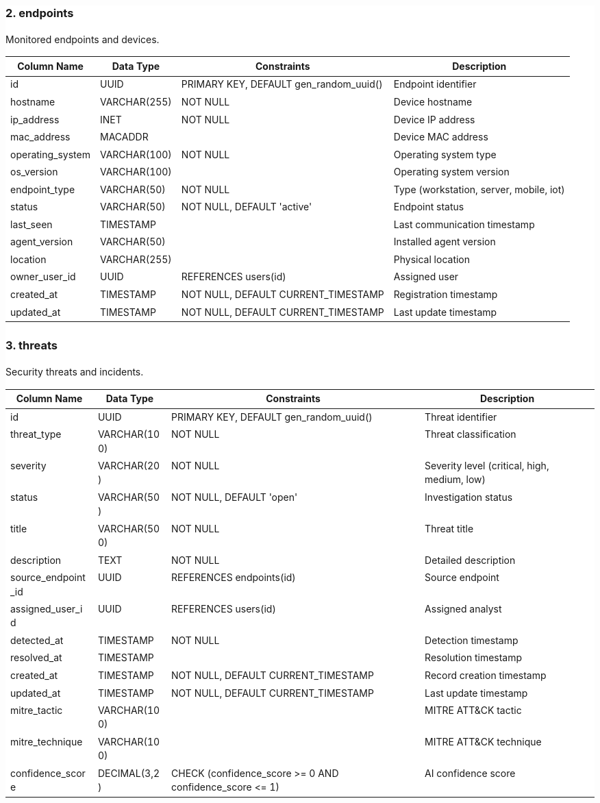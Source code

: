 
### 2. endpoints
Monitored endpoints and devices.

| Column Name | Data Type | Constraints | Description |
|-------------|-----------|-------------|-------------|
| id | UUID | PRIMARY KEY, DEFAULT gen_random_uuid() | Endpoint identifier |
| hostname | VARCHAR(255) | NOT NULL | Device hostname |
| ip_address | INET | NOT NULL | Device IP address |
| mac_address | MACADDR | | Device MAC address |
| operating_system | VARCHAR(100) | NOT NULL | Operating system type |
| os_version | VARCHAR(100) | | Operating system version |
| endpoint_type | VARCHAR(50) | NOT NULL | Type (workstation, server, mobile, iot) |
| status | VARCHAR(50) | NOT NULL, DEFAULT 'active' | Endpoint status |
| last_seen | TIMESTAMP | | Last communication timestamp |
| agent_version | VARCHAR(50) | | Installed agent version |
| location | VARCHAR(255) | | Physical location |
| owner_user_id | UUID | REFERENCES users(id) | Assigned user |
| created_at | TIMESTAMP | NOT NULL, DEFAULT CURRENT_TIMESTAMP | Registration timestamp |
| updated_at | TIMESTAMP | NOT NULL, DEFAULT CURRENT_TIMESTAMP | Last update timestamp |

### 3. threats
Security threats and incidents.

| Column Name | Data Type | Constraints | Description |
|-------------|-----------|-------------|-------------|
| id | UUID | PRIMARY KEY, DEFAULT gen_random_uuid() | Threat identifier |
| threat_type | VARCHAR(100) | NOT NULL | Threat classification |
| severity | VARCHAR(20) | NOT NULL | Severity level (critical, high, medium, low) |
| status | VARCHAR(50) | NOT NULL, DEFAULT 'open' | Investigation status |
| title | VARCHAR(500) | NOT NULL | Threat title |
| description | TEXT | NOT NULL | Detailed description |
| source_endpoint_id | UUID | REFERENCES endpoints(id) | Source endpoint |
| assigned_user_id | UUID | REFERENCES users(id) | Assigned analyst |
| detected_at | TIMESTAMP | NOT NULL | Detection timestamp |
| resolved_at | TIMESTAMP | | Resolution timestamp |
| created_at | TIMESTAMP | NOT NULL, DEFAULT CURRENT_TIMESTAMP | Record creation timestamp |
| updated_at | TIMESTAMP | NOT NULL, DEFAULT CURRENT_TIMESTAMP | Last update timestamp |
| mitre_tactic | VARCHAR(100) | | MITRE ATT&CK tactic |
| mitre_technique | VARCHAR(100) | | MITRE ATT&CK technique |
| confidence_score | DECIMAL(3,2) | CHECK (confidence_score >= 0 AND confidence_score <= 1) | AI confidence score |
